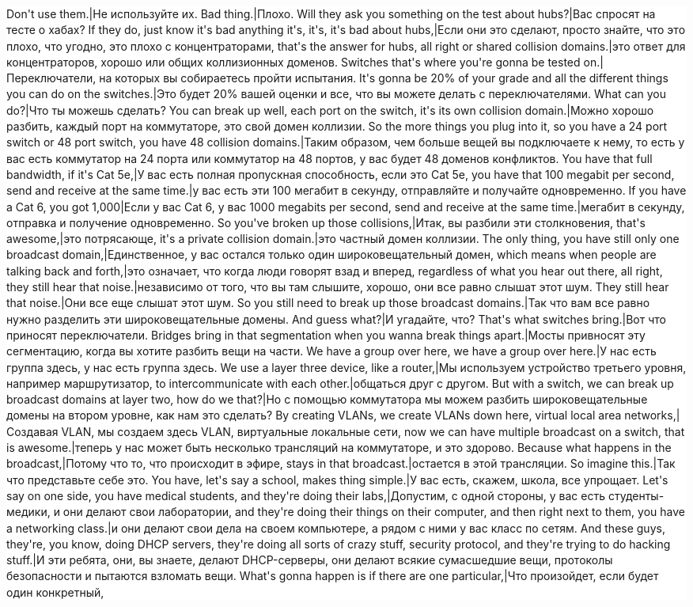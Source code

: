 Don't use them.|Не используйте их.
Bad thing.|Плохо.
Will they ask you something on the test about hubs?|Вас спросят на тесте о хабах?
If they do, just know it's bad anything it's, it's, it's bad about hubs,|Если они это сделают, просто знайте, что это плохо, что угодно, это плохо с концентраторами,
that's the answer for hubs, all right or shared collision domains.|это ответ для концентраторов, хорошо или общих коллизионных доменов.
Switches that's where you're gonna be tested on.|Переключатели, на которых вы собираетесь пройти испытания.
It's gonna be 20% of your grade and all the different things you can do on the switches.|Это будет 20% вашей оценки и все, что вы можете делать с переключателями.
What can you do?|Что ты можешь сделать?
You can break up well, each port on the switch, it's its own collision domain.|Можно хорошо разбить, каждый порт на коммутаторе, это свой домен коллизии.
So the more things you plug into it, so you have a 24 port switch or 48 port switch, you have 48 collision domains.|Таким образом, чем больше вещей вы подключаете к нему, то есть у вас есть коммутатор на 24 порта или коммутатор на 48 портов, у вас будет 48 доменов конфликтов.
You have that full bandwidth, if it's Cat 5e,|У вас есть полная пропускная способность, если это Cat 5e,
you have that 100 megabit per second, send and receive at the same time.|у вас есть эти 100 мегабит в секунду, отправляйте и получайте одновременно.
If you have a Cat 6, you got 1,000|Если у вас Cat 6, у вас 1000
megabits per second, send and receive at the same time.|мегабит в секунду, отправка и получение одновременно.
So you've broken up those collisions,|Итак, вы разбили эти столкновения,
that's awesome,|это потрясающе,
it's a private collision domain.|это частный домен коллизии.
The only thing, you have still only one broadcast domain,|Единственное, у вас остался только один широковещательный домен,
which means when people are talking back and forth,|это означает, что когда люди говорят взад и вперед,
regardless of what you hear out there, all right, they still hear that noise.|независимо от того, что вы там слышите, хорошо, они все равно слышат этот шум.
They still hear that noise.|Они все еще слышат этот шум.
So you still need to break up those broadcast domains.|Так что вам все равно нужно разделить эти широковещательные домены.
And guess what?|И угадайте, что?
That's what switches bring.|Вот что приносят переключатели.
Bridges bring in that segmentation when you wanna break things apart.|Мосты привносят эту сегментацию, когда вы хотите разбить вещи на части.
We have a group over here, we have a group over here.|У нас есть группа здесь, у нас есть группа здесь.
We use a layer three device, like a router,|Мы используем устройство третьего уровня, например маршрутизатор,
to intercommunicate with each other.|общаться друг с другом.
But with a switch, we can break up broadcast domains at layer two, how do we that?|Но с помощью коммутатора мы можем разбить широковещательные домены на втором уровне, как нам это сделать?
By creating VLANs, we create VLANs down here, virtual local area networks,|Создавая VLAN, мы создаем здесь VLAN, виртуальные локальные сети,
now we can have multiple broadcast on a switch, that is awesome.|теперь у нас может быть несколько трансляций на коммутаторе, и это здорово.
Because what happens in the broadcast,|Потому что то, что происходит в эфире,
stays in that broadcast.|остается в этой трансляции.
So imagine this.|Так что представьте себе это.
You have, let's say a school, makes thing simple.|У вас есть, скажем, школа, все упрощает.
Let's say on one side, you have medical students, and they're doing their labs,|Допустим, с одной стороны, у вас есть студенты-медики, и они делают свои лаборатории,
and they're doing their things on their computer, and then right next to them, you have a networking class.|и они делают свои дела на своем компьютере, а рядом с ними у вас класс по сетям.
And these guys, they're, you know, doing DHCP servers, they're doing all sorts of crazy stuff, security protocol, and they're trying to do hacking stuff.|И эти ребята, они, вы знаете, делают DHCP-серверы, они делают всякие сумасшедшие вещи, протоколы безопасности и пытаются взломать вещи.
What's gonna happen is if there are one particular,|Что произойдет, если будет один конкретный,